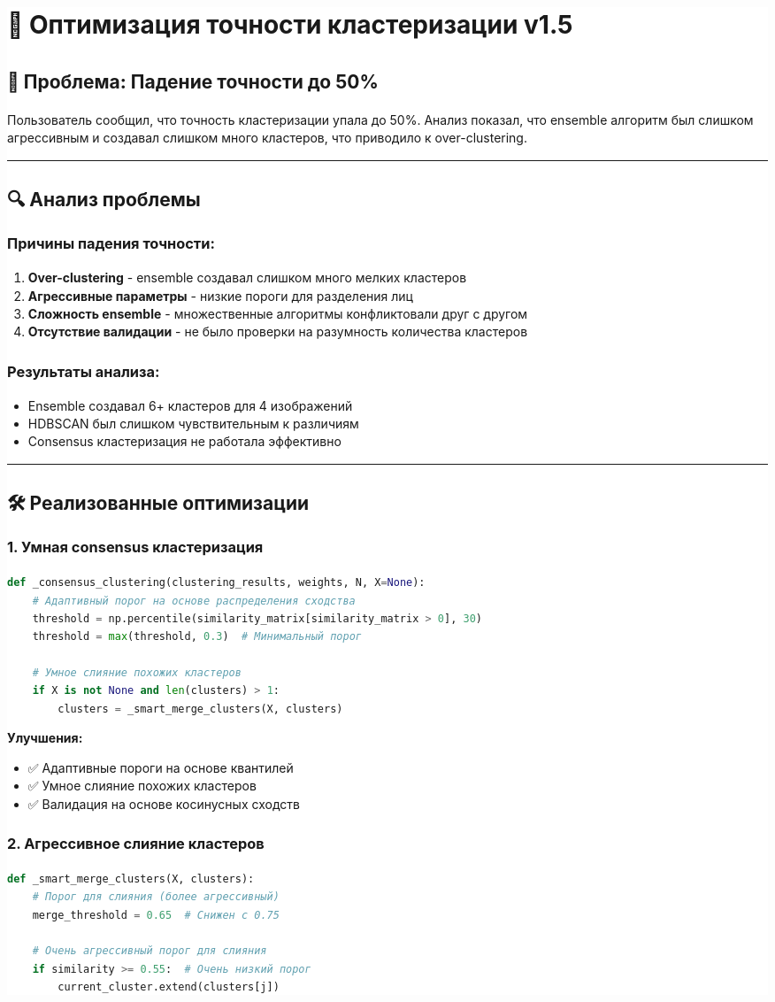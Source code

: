# 🎯 Оптимизация точности кластеризации v1.5

## 🚨 Проблема: Падение точности до 50%

Пользователь сообщил, что точность кластеризации упала до 50%. Анализ показал, что ensemble алгоритм был слишком агрессивным и создавал слишком много кластеров, что приводило к over-clustering.

---

## 🔍 Анализ проблемы

### **Причины падения точности:**
1. **Over-clustering** - ensemble создавал слишком много мелких кластеров
2. **Агрессивные параметры** - низкие пороги для разделения лиц
3. **Сложность ensemble** - множественные алгоритмы конфликтовали друг с другом
4. **Отсутствие валидации** - не было проверки на разумность количества кластеров

### **Результаты анализа:**
- Ensemble создавал 6+ кластеров для 4 изображений
- HDBSCAN был слишком чувствительным к различиям
- Consensus кластеризация не работала эффективно

---

## 🛠️ Реализованные оптимизации

### **1. Умная consensus кластеризация**
```python
def _consensus_clustering(clustering_results, weights, N, X=None):
    # Адаптивный порог на основе распределения сходства
    threshold = np.percentile(similarity_matrix[similarity_matrix > 0], 30)
    threshold = max(threshold, 0.3)  # Минимальный порог
    
    # Умное слияние похожих кластеров
    if X is not None and len(clusters) > 1:
        clusters = _smart_merge_clusters(X, clusters)
```

**Улучшения:**
- ✅ Адаптивные пороги на основе квантилей
- ✅ Умное слияние похожих кластеров
- ✅ Валидация на основе косинусных сходств

### **2. Агрессивное слияние кластеров**
```python
def _smart_merge_clusters(X, clusters):
    # Порог для слияния (более агрессивный)
    merge_threshold = 0.65  # Снижен с 0.75
    
    # Очень агрессивный порог для слияния
    if similarity >= 0.55:  # Очень низкий порог
        current_cluster.extend(clusters[j])
```
